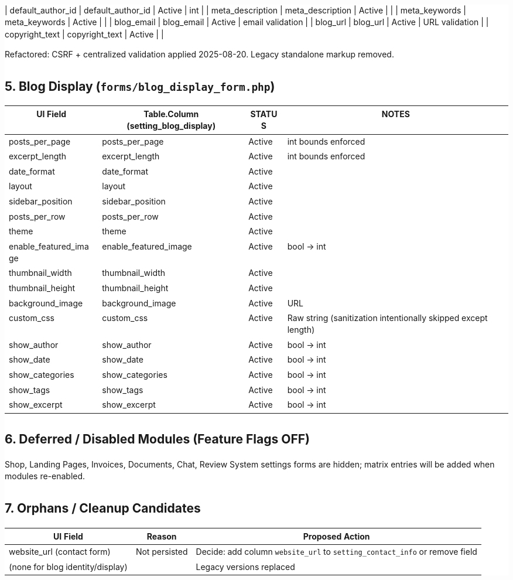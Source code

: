 | default_author_id | default_author_id | Active | int |
| meta_description | meta_description | Active |  |
| meta_keywords | meta_keywords | Active |  |
| blog_email | blog_email | Active | email validation |
| blog_url | blog_url | Active | URL validation |
| copyright_text | copyright_text | Active |  |

Refactored: CSRF + centralized validation applied 2025-08-20. Legacy standalone markup removed.

## 5. Blog Display (`forms/blog_display_form.php`)
| UI Field | Table.Column (setting_blog_display) | STATUS | NOTES |
|----------|-------------------------------------|--------|-------|
| posts_per_page | posts_per_page | Active | int bounds enforced |
| excerpt_length | excerpt_length | Active | int bounds enforced |
| date_format | date_format | Active |  |
| layout | layout | Active |  |
| sidebar_position | sidebar_position | Active |  |
| posts_per_row | posts_per_row | Active |  |
| theme | theme | Active |  |
| enable_featured_image | enable_featured_image | Active | bool -> int |
| thumbnail_width | thumbnail_width | Active |  |
| thumbnail_height | thumbnail_height | Active |  |
| background_image | background_image | Active | URL |
| custom_css | custom_css | Active | Raw string (sanitization intentionally skipped except length) |
| show_author | show_author | Active | bool -> int |
| show_date | show_date | Active | bool -> int |
| show_categories | show_categories | Active | bool -> int |
| show_tags | show_tags | Active | bool -> int |
| show_excerpt | show_excerpt | Active | bool -> int |

## 6. Deferred / Disabled Modules (Feature Flags OFF)
Shop, Landing Pages, Invoices, Documents, Chat, Review System settings forms are hidden; matrix entries will be added when modules re-enabled.

## 7. Orphans / Cleanup Candidates
| UI Field | Reason | Proposed Action |
|----------|--------|-----------------|
| website_url (contact form) | Not persisted | Decide: add column `website_url` to `setting_contact_info` or remove field |
| (none for blog identity/display) |  | Legacy versions replaced | Already refactored |
